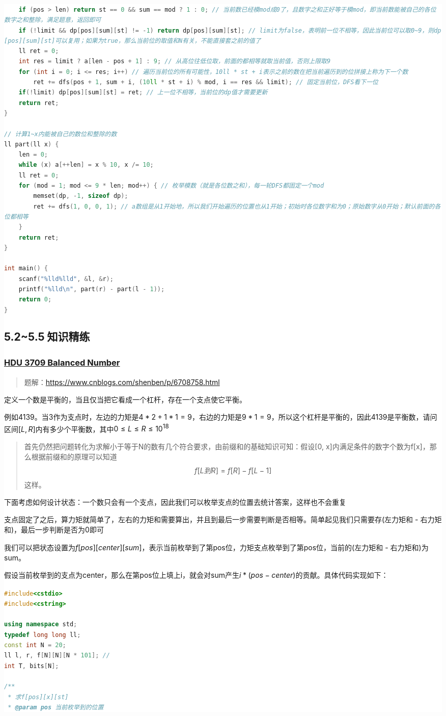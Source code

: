 ```cpp
    if (pos > len) return st == 0 && sum == mod ? 1 : 0; // 当前数已经模mod成0了，且数字之和正好等于模mod，即当前数能被自己的各位数字之和整除，满足题意，返回即可
    if (!limit && dp[pos][sum][st] != -1) return dp[pos][sum][st]; // limit为false，表明前一位不相等，因此当前位可以取0~9，则dp[pos][sum][st]可以复用；如果为true，那么当前位的取值和N有关，不能直接套之前的值了
    ll ret = 0;
    int res = limit ? a[len - pos + 1] : 9; // 从高位往低位取，前面的都相等就取当前值，否则上限取9
    for (int i = 0; i <= res; i++) // 遍历当前位的所有可能性，10ll * st + i表示之前的数在把当前遍历到的位拼接上称为下一个数
        ret += dfs(pos + 1, sum + i, (10ll * st + i) % mod, i == res && limit); // 固定当前位，DFS看下一位
    if(!limit) dp[pos][sum][st] = ret; // 上一位不相等，当前位的dp值才需要更新
    return ret;
}

// 计算1~x内能被自己的数位和整除的数
ll part(ll x) {
    len = 0;
    while (x) a[++len] = x % 10, x /= 10;
    ll ret = 0;
    for (mod = 1; mod <= 9 * len; mod++) { // 枚举模数（就是各位数之和），每一轮DFS都固定一个mod
        memset(dp, -1, sizeof dp);
        ret += dfs(1, 0, 0, 1); // a数组是从1开始地，所以我们开始遍历的位置也从1开始；初始时各位数字和为0；原始数字从0开始；默认前面的各位都相等
    }
    return ret;
}

int main() {
    scanf("%lld%lld", &l, &r);
    printf("%lld\n", part(r) - part(l - 1));
    return 0;
}
```

## 5.2~5.5 知识精练
### [HDU 3709 Balanced Number](http://acm.hdu.edu.cn/showproblem.php?pid=3709)
> 题解：https://www.cnblogs.com/shenben/p/6708758.html

定义一个数是平衡的，当且仅当把它看成一个杠杆，存在一个支点使它平衡。

例如4139。当3作为支点时，左边的力矩是$4 * 2 + 1 * 1 = 9$，右边的力矩是$9 * 1 = 9$，所以这个杠杆是平衡的，因此4139是平衡数，请问区间$[L, R]$内有多少个平衡数，其中$0 ≤ L ≤ R ≤ 10^{18}$

> 首先仍然把问题转化为求解小于等于N的数有几个符合要求，由前缀和的基础知识可知：假设[0, x]内满足条件的数字个数为f[x]，那么根据前缀和的原理可以知道$$f[L到R] = f[R] - f[L - 1]$$这样。

下面考虑如何设计状态：一个数只会有一个支点，因此我们可以枚举支点的位置去统计答案，这样也不会重复

支点固定了之后，算力矩就简单了，左右的力矩和需要算出，并且到最后一步需要判断是否相等。简单起见我们只需要存(左力矩和 - 右力矩和)，最后一步判断是否为0即可

我们可以把状态设置为$f[pos][center][sum]$，表示当前枚举到了第pos位，力矩支点枚举到了第pos位，当前的(左力矩和 - 右力矩和)为sum。

假设当前枚举到的支点为center，那么在第pos位上填上i，就会对sum产生$i*(pos - center)$的贡献。具体代码实现如下：

```cpp
#include<cstdio>
#include<cstring>

using namespace std;
typedef long long ll;
const int N = 20;
ll l, r, f[N][N][N * 101]; //
int T, bits[N];

/**
 * 求f[pos][x][st]
 * @param pos 当前枚举到的位置
```